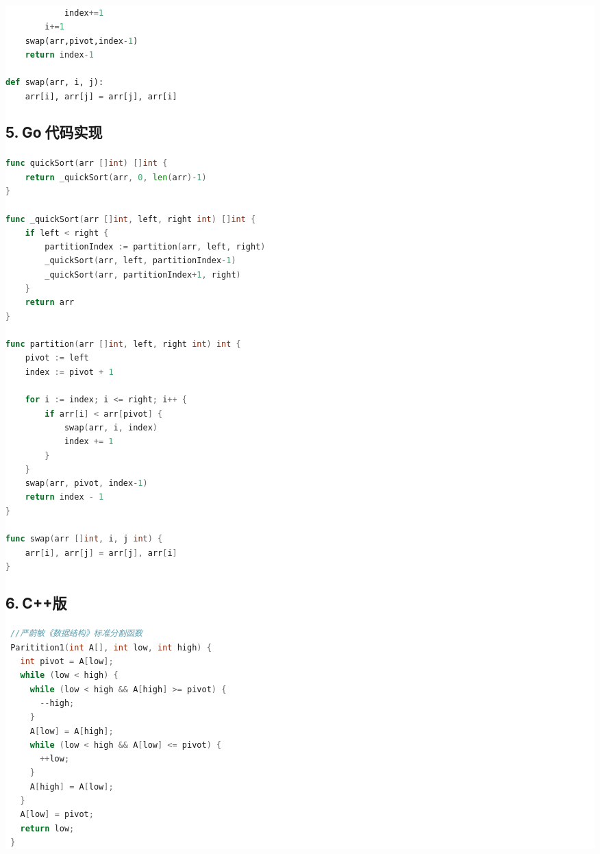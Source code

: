 ```python
            index+=1
        i+=1
    swap(arr,pivot,index-1)
    return index-1

def swap(arr, i, j):
    arr[i], arr[j] = arr[j], arr[i]
```

## 5. Go 代码实现

```go
func quickSort(arr []int) []int {
	return _quickSort(arr, 0, len(arr)-1)
}

func _quickSort(arr []int, left, right int) []int {
	if left < right {
		partitionIndex := partition(arr, left, right)
		_quickSort(arr, left, partitionIndex-1)
		_quickSort(arr, partitionIndex+1, right)
	}
	return arr
}

func partition(arr []int, left, right int) int {
	pivot := left
	index := pivot + 1

	for i := index; i <= right; i++ {
		if arr[i] < arr[pivot] {
			swap(arr, i, index)
			index += 1
		}
	}
	swap(arr, pivot, index-1)
	return index - 1
}

func swap(arr []int, i, j int) {
	arr[i], arr[j] = arr[j], arr[i]
}
```

## 6. C++版


```C++
 //严蔚敏《数据结构》标准分割函数
 Paritition1(int A[], int low, int high) {
   int pivot = A[low];
   while (low < high) {
     while (low < high && A[high] >= pivot) {
       --high;
     }
     A[low] = A[high];
     while (low < high && A[low] <= pivot) {
       ++low;
     }
     A[high] = A[low];
   }
   A[low] = pivot;
   return low;
 }
```